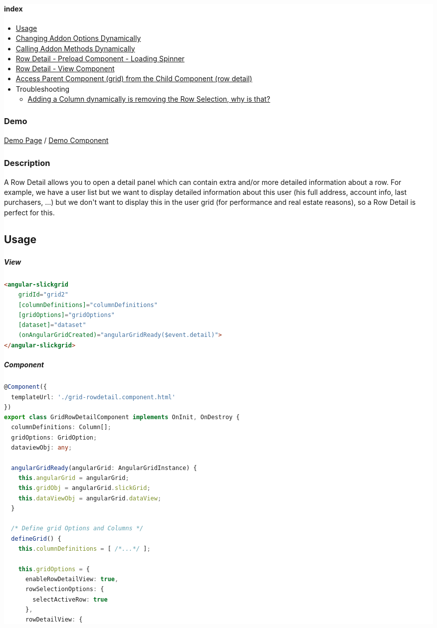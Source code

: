 #### index
- [Usage](#usage)
- [Changing Addon Options Dynamically](#changing-addon-options-dynamically)
- [Calling Addon Methods Dynamically](#calling-addon-methods-dynamically)
- [Row Detail - Preload Component - Loading Spinner](#row-detail---preload-component-loading-spinner)
- [Row Detail - View Component](#row-detail---view-component)
- [Access Parent Component (grid) from the Child Component (row detail)](#access-parent-component-grid-from-the-child-component-row-detail)
- Troubleshooting
  - [Adding a Column dynamically is removing the Row Selection, why is that?](#adding-a-column-dynamically-is-removing-the-row-selection-why-is-that)

### Demo
[Demo Page](https://ghiscoding.github.io/Angular-Slickgrid/#/rowdetail) / [Demo Component](https://github.com/ghiscoding/Angular-Slickgrid/blob/master/src/app/examples/grid-rowdetail.component.ts)

### Description
A Row Detail allows you to open a detail panel which can contain extra and/or more detailed information about a row. For example, we have a user list but we want to display detailed information about this user (his full address, account info, last purchasers, ...) but we don't want to display this in the user grid (for performance and real estate reasons), so a Row Detail is perfect for this.

## Usage

##### View
```html
<angular-slickgrid 
    gridId="grid2" 
    [columnDefinitions]="columnDefinitions"
    [gridOptions]="gridOptions" 
    [dataset]="dataset"
    (onAngularGridCreated)="angularGridReady($event.detail)">
</angular-slickgrid>
```

##### Component
```ts
@Component({
  templateUrl: './grid-rowdetail.component.html'
})
export class GridRowDetailComponent implements OnInit, OnDestroy {
  columnDefinitions: Column[];
  gridOptions: GridOption;
  dataviewObj: any;

  angularGridReady(angularGrid: AngularGridInstance) {
    this.angularGrid = angularGrid;
    this.gridObj = angularGrid.slickGrid;
    this.dataViewObj = angularGrid.dataView;
  }

  /* Define grid Options and Columns */
  defineGrid() {
    this.columnDefinitions = [ /*...*/ ];

    this.gridOptions = {
      enableRowDetailView: true,
      rowSelectionOptions: {
        selectActiveRow: true
      },
      rowDetailView: {
```